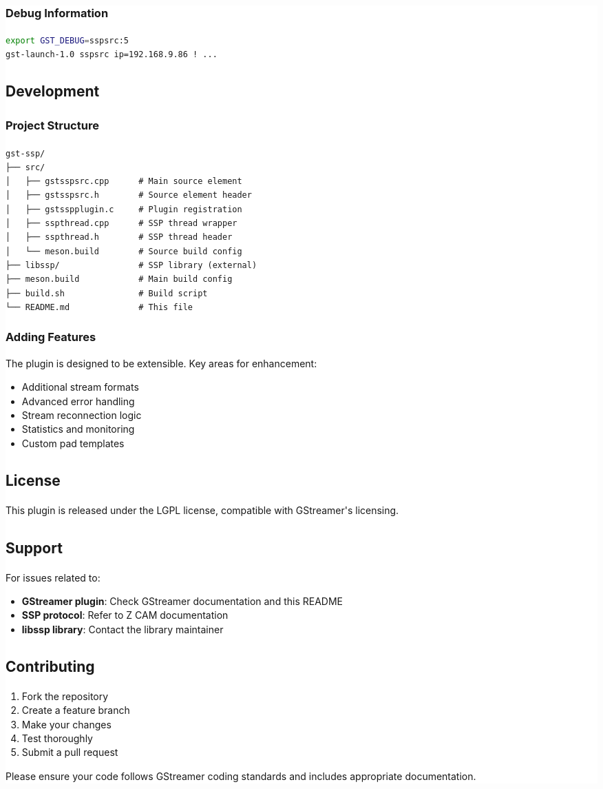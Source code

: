 ### Debug Information
```bash
export GST_DEBUG=sspsrc:5
gst-launch-1.0 sspsrc ip=192.168.9.86 ! ...
```

## Development

### Project Structure
```
gst-ssp/
├── src/
│   ├── gstsspsrc.cpp      # Main source element
│   ├── gstsspsrc.h        # Source element header
│   ├── gstsspplugin.c     # Plugin registration
│   ├── sspthread.cpp      # SSP thread wrapper
│   ├── sspthread.h        # SSP thread header
│   └── meson.build        # Source build config
├── libssp/                # SSP library (external)
├── meson.build            # Main build config
├── build.sh               # Build script
└── README.md              # This file
```

### Adding Features
The plugin is designed to be extensible. Key areas for enhancement:
- Additional stream formats
- Advanced error handling
- Stream reconnection logic
- Statistics and monitoring
- Custom pad templates

## License

This plugin is released under the LGPL license, compatible with GStreamer's licensing.

## Support

For issues related to:
- **GStreamer plugin**: Check GStreamer documentation and this README
- **SSP protocol**: Refer to Z CAM documentation
- **libssp library**: Contact the library maintainer

## Contributing

1. Fork the repository
2. Create a feature branch
3. Make your changes
4. Test thoroughly
5. Submit a pull request

Please ensure your code follows GStreamer coding standards and includes appropriate documentation.
